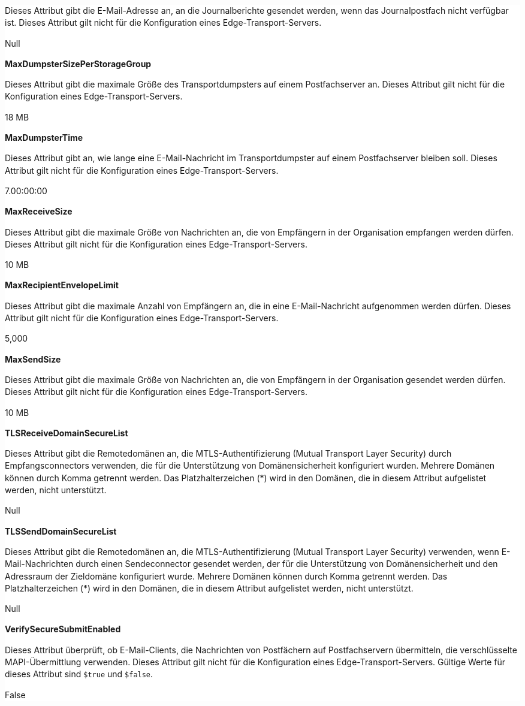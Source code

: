 <td><p>Dieses Attribut gibt die E-Mail-Adresse an, an die Journalberichte gesendet werden, wenn das Journalpostfach nicht verfügbar ist. Dieses Attribut gilt nicht für die Konfiguration eines Edge-Transport-Servers.</p></td>
<td><p>Null</p></td>
</tr>
<tr class="odd">
<td><p><strong>MaxDumpsterSizePerStorageGroup</strong></p></td>
<td><p>Dieses Attribut gibt die maximale Größe des Transportdumpsters auf einem Postfachserver an. Dieses Attribut gilt nicht für die Konfiguration eines Edge-Transport-Servers.</p></td>
<td><p>18 MB</p></td>
</tr>
<tr class="even">
<td><p><strong>MaxDumpsterTime</strong></p></td>
<td><p>Dieses Attribut gibt an, wie lange eine E-Mail-Nachricht im Transportdumpster auf einem Postfachserver bleiben soll. Dieses Attribut gilt nicht für die Konfiguration eines Edge-Transport-Servers.</p></td>
<td><p>7.00:00:00</p></td>
</tr>
<tr class="odd">
<td><p><strong>MaxReceiveSize</strong></p></td>
<td><p>Dieses Attribut gibt die maximale Größe von Nachrichten an, die von Empfängern in der Organisation empfangen werden dürfen. Dieses Attribut gilt nicht für die Konfiguration eines Edge-Transport-Servers.</p></td>
<td><p>10 MB</p></td>
</tr>
<tr class="even">
<td><p><strong>MaxRecipientEnvelopeLimit</strong></p></td>
<td><p>Dieses Attribut gibt die maximale Anzahl von Empfängern an, die in eine E-Mail-Nachricht aufgenommen werden dürfen. Dieses Attribut gilt nicht für die Konfiguration eines Edge-Transport-Servers.</p></td>
<td><p>5,000</p></td>
</tr>
<tr class="odd">
<td><p><strong>MaxSendSize</strong></p></td>
<td><p>Dieses Attribut gibt die maximale Größe von Nachrichten an, die von Empfängern in der Organisation gesendet werden dürfen. Dieses Attribut gilt nicht für die Konfiguration eines Edge-Transport-Servers.</p></td>
<td><p>10 MB</p></td>
</tr>
<tr class="even">
<td><p><strong>TLSReceiveDomainSecureList</strong></p></td>
<td><p>Dieses Attribut gibt die Remotedomänen an, die MTLS-Authentifizierung (Mutual Transport Layer Security) durch Empfangsconnectors verwenden, die für die Unterstützung von Domänensicherheit konfiguriert wurden. Mehrere Domänen können durch Komma getrennt werden. Das Platzhalterzeichen (*) wird in den Domänen, die in diesem Attribut aufgelistet werden, nicht unterstützt.</p></td>
<td><p>Null</p></td>
</tr>
<tr class="odd">
<td><p><strong>TLSSendDomainSecureList</strong></p></td>
<td><p>Dieses Attribut gibt die Remotedomänen an, die MTLS-Authentifizierung (Mutual Transport Layer Security) verwenden, wenn E-Mail-Nachrichten durch einen Sendeconnector gesendet werden, der für die Unterstützung von Domänensicherheit und den Adressraum der Zieldomäne konfiguriert wurde. Mehrere Domänen können durch Komma getrennt werden. Das Platzhalterzeichen (*) wird in den Domänen, die in diesem Attribut aufgelistet werden, nicht unterstützt.</p></td>
<td><p>Null</p></td>
</tr>
<tr class="even">
<td><p><strong>VerifySecureSubmitEnabled</strong></p></td>
<td><p>Dieses Attribut überprüft, ob E-Mail-Clients, die Nachrichten von Postfächern auf Postfachservern übermitteln, die verschlüsselte MAPI-Übermittlung verwenden. Dieses Attribut gilt nicht für die Konfiguration eines Edge-Transport-Servers. Gültige Werte für dieses Attribut sind <code>$true</code> und <code>$false</code>.</p></td>
<td><p>False</p></td>
</tr>